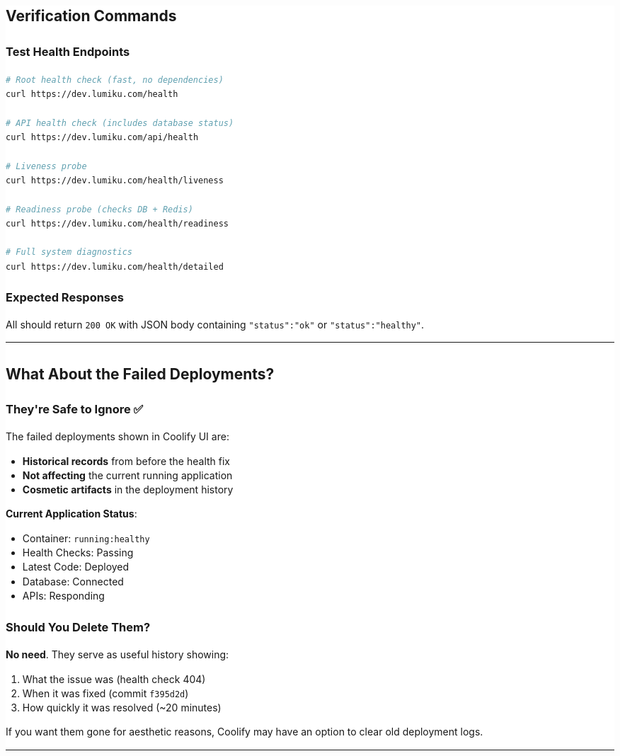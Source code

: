 
## Verification Commands

### Test Health Endpoints
```bash
# Root health check (fast, no dependencies)
curl https://dev.lumiku.com/health

# API health check (includes database status)
curl https://dev.lumiku.com/api/health

# Liveness probe
curl https://dev.lumiku.com/health/liveness

# Readiness probe (checks DB + Redis)
curl https://dev.lumiku.com/health/readiness

# Full system diagnostics
curl https://dev.lumiku.com/health/detailed
```

### Expected Responses
All should return `200 OK` with JSON body containing `"status":"ok"` or `"status":"healthy"`.

---

## What About the Failed Deployments?

### They're Safe to Ignore ✅

The failed deployments shown in Coolify UI are:
- **Historical records** from before the health fix
- **Not affecting** the current running application
- **Cosmetic artifacts** in the deployment history

**Current Application Status**:
- Container: `running:healthy`
- Health Checks: Passing
- Latest Code: Deployed
- Database: Connected
- APIs: Responding

### Should You Delete Them?

**No need**. They serve as useful history showing:
1. What the issue was (health check 404)
2. When it was fixed (commit `f395d2d`)
3. How quickly it was resolved (~20 minutes)

If you want them gone for aesthetic reasons, Coolify may have an option to clear old deployment logs.

---